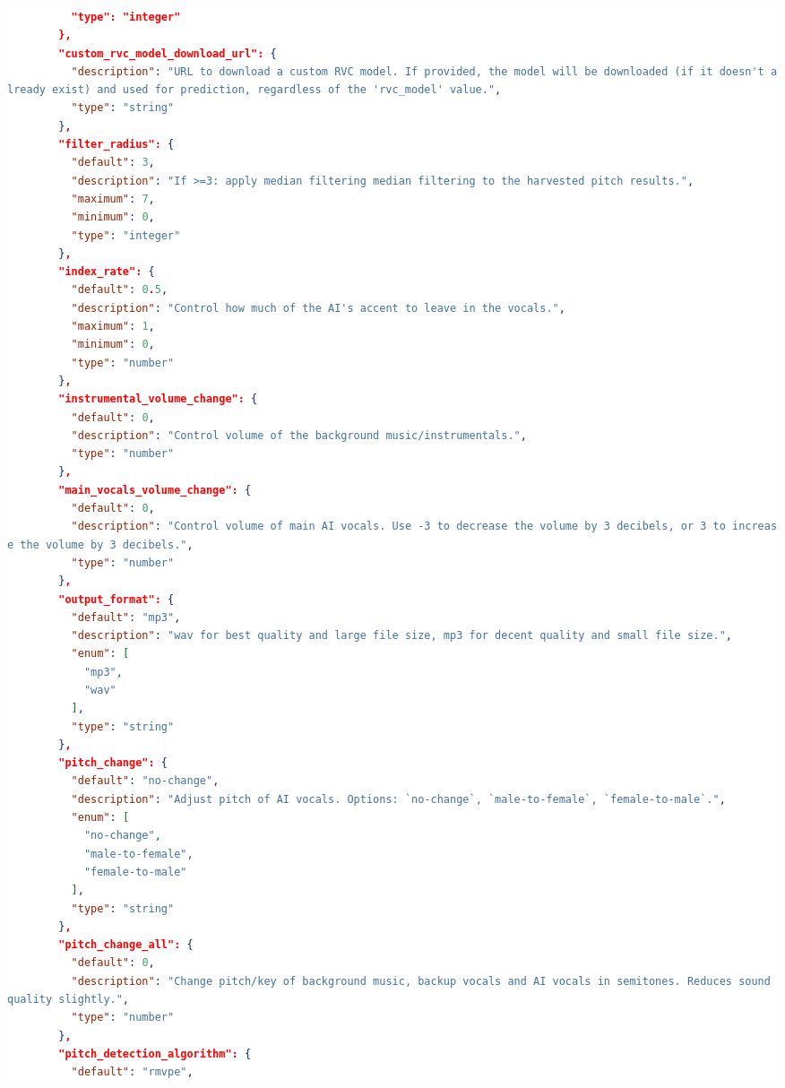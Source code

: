 ```json
          "type": "integer"
        },
        "custom_rvc_model_download_url": {
          "description": "URL to download a custom RVC model. If provided, the model will be downloaded (if it doesn't already exist) and used for prediction, regardless of the 'rvc_model' value.",
          "type": "string"
        },
        "filter_radius": {
          "default": 3,
          "description": "If >=3: apply median filtering median filtering to the harvested pitch results.",
          "maximum": 7,
          "minimum": 0,
          "type": "integer"
        },
        "index_rate": {
          "default": 0.5,
          "description": "Control how much of the AI's accent to leave in the vocals.",
          "maximum": 1,
          "minimum": 0,
          "type": "number"
        },
        "instrumental_volume_change": {
          "default": 0,
          "description": "Control volume of the background music/instrumentals.",
          "type": "number"
        },
        "main_vocals_volume_change": {
          "default": 0,
          "description": "Control volume of main AI vocals. Use -3 to decrease the volume by 3 decibels, or 3 to increase the volume by 3 decibels.",
          "type": "number"
        },
        "output_format": {
          "default": "mp3",
          "description": "wav for best quality and large file size, mp3 for decent quality and small file size.",
          "enum": [
            "mp3",
            "wav"
          ],
          "type": "string"
        },
        "pitch_change": {
          "default": "no-change",
          "description": "Adjust pitch of AI vocals. Options: `no-change`, `male-to-female`, `female-to-male`.",
          "enum": [
            "no-change",
            "male-to-female",
            "female-to-male"
          ],
          "type": "string"
        },
        "pitch_change_all": {
          "default": 0,
          "description": "Change pitch/key of background music, backup vocals and AI vocals in semitones. Reduces sound quality slightly.",
          "type": "number"
        },
        "pitch_detection_algorithm": {
          "default": "rmvpe",
```